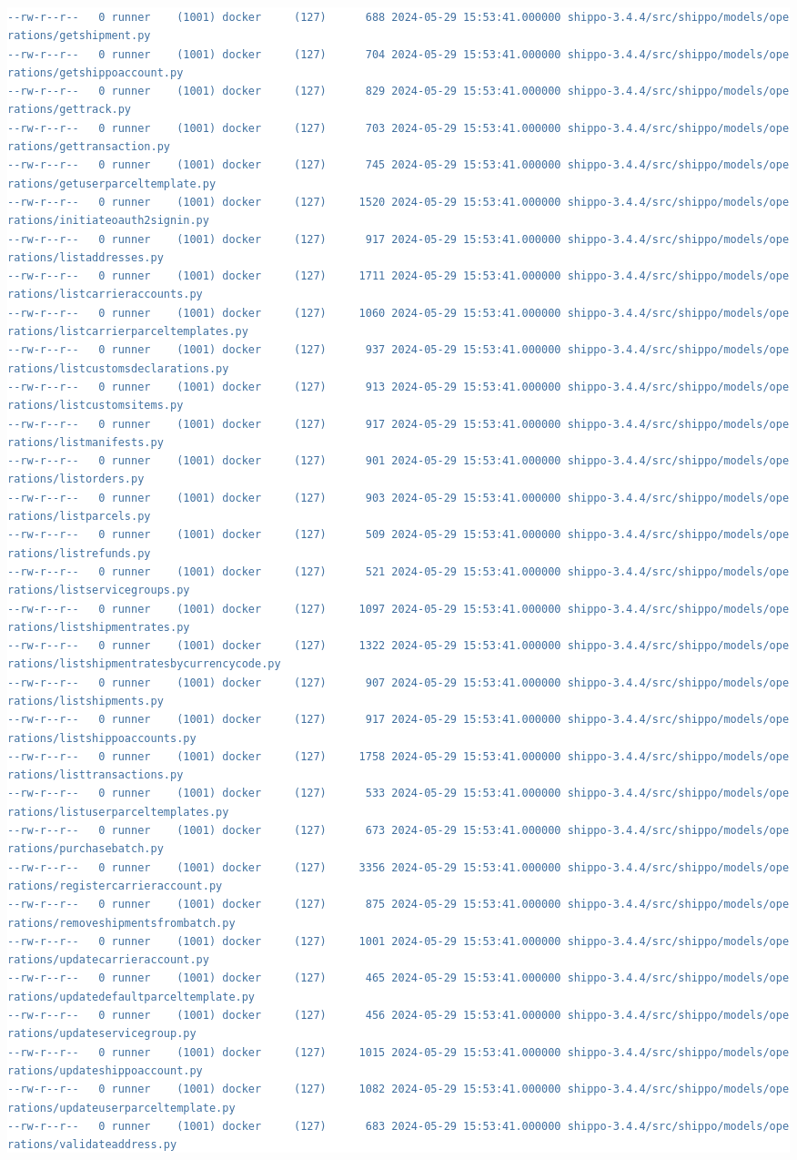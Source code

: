```diff
--rw-r--r--   0 runner    (1001) docker     (127)      688 2024-05-29 15:53:41.000000 shippo-3.4.4/src/shippo/models/operations/getshipment.py
--rw-r--r--   0 runner    (1001) docker     (127)      704 2024-05-29 15:53:41.000000 shippo-3.4.4/src/shippo/models/operations/getshippoaccount.py
--rw-r--r--   0 runner    (1001) docker     (127)      829 2024-05-29 15:53:41.000000 shippo-3.4.4/src/shippo/models/operations/gettrack.py
--rw-r--r--   0 runner    (1001) docker     (127)      703 2024-05-29 15:53:41.000000 shippo-3.4.4/src/shippo/models/operations/gettransaction.py
--rw-r--r--   0 runner    (1001) docker     (127)      745 2024-05-29 15:53:41.000000 shippo-3.4.4/src/shippo/models/operations/getuserparceltemplate.py
--rw-r--r--   0 runner    (1001) docker     (127)     1520 2024-05-29 15:53:41.000000 shippo-3.4.4/src/shippo/models/operations/initiateoauth2signin.py
--rw-r--r--   0 runner    (1001) docker     (127)      917 2024-05-29 15:53:41.000000 shippo-3.4.4/src/shippo/models/operations/listaddresses.py
--rw-r--r--   0 runner    (1001) docker     (127)     1711 2024-05-29 15:53:41.000000 shippo-3.4.4/src/shippo/models/operations/listcarrieraccounts.py
--rw-r--r--   0 runner    (1001) docker     (127)     1060 2024-05-29 15:53:41.000000 shippo-3.4.4/src/shippo/models/operations/listcarrierparceltemplates.py
--rw-r--r--   0 runner    (1001) docker     (127)      937 2024-05-29 15:53:41.000000 shippo-3.4.4/src/shippo/models/operations/listcustomsdeclarations.py
--rw-r--r--   0 runner    (1001) docker     (127)      913 2024-05-29 15:53:41.000000 shippo-3.4.4/src/shippo/models/operations/listcustomsitems.py
--rw-r--r--   0 runner    (1001) docker     (127)      917 2024-05-29 15:53:41.000000 shippo-3.4.4/src/shippo/models/operations/listmanifests.py
--rw-r--r--   0 runner    (1001) docker     (127)      901 2024-05-29 15:53:41.000000 shippo-3.4.4/src/shippo/models/operations/listorders.py
--rw-r--r--   0 runner    (1001) docker     (127)      903 2024-05-29 15:53:41.000000 shippo-3.4.4/src/shippo/models/operations/listparcels.py
--rw-r--r--   0 runner    (1001) docker     (127)      509 2024-05-29 15:53:41.000000 shippo-3.4.4/src/shippo/models/operations/listrefunds.py
--rw-r--r--   0 runner    (1001) docker     (127)      521 2024-05-29 15:53:41.000000 shippo-3.4.4/src/shippo/models/operations/listservicegroups.py
--rw-r--r--   0 runner    (1001) docker     (127)     1097 2024-05-29 15:53:41.000000 shippo-3.4.4/src/shippo/models/operations/listshipmentrates.py
--rw-r--r--   0 runner    (1001) docker     (127)     1322 2024-05-29 15:53:41.000000 shippo-3.4.4/src/shippo/models/operations/listshipmentratesbycurrencycode.py
--rw-r--r--   0 runner    (1001) docker     (127)      907 2024-05-29 15:53:41.000000 shippo-3.4.4/src/shippo/models/operations/listshipments.py
--rw-r--r--   0 runner    (1001) docker     (127)      917 2024-05-29 15:53:41.000000 shippo-3.4.4/src/shippo/models/operations/listshippoaccounts.py
--rw-r--r--   0 runner    (1001) docker     (127)     1758 2024-05-29 15:53:41.000000 shippo-3.4.4/src/shippo/models/operations/listtransactions.py
--rw-r--r--   0 runner    (1001) docker     (127)      533 2024-05-29 15:53:41.000000 shippo-3.4.4/src/shippo/models/operations/listuserparceltemplates.py
--rw-r--r--   0 runner    (1001) docker     (127)      673 2024-05-29 15:53:41.000000 shippo-3.4.4/src/shippo/models/operations/purchasebatch.py
--rw-r--r--   0 runner    (1001) docker     (127)     3356 2024-05-29 15:53:41.000000 shippo-3.4.4/src/shippo/models/operations/registercarrieraccount.py
--rw-r--r--   0 runner    (1001) docker     (127)      875 2024-05-29 15:53:41.000000 shippo-3.4.4/src/shippo/models/operations/removeshipmentsfrombatch.py
--rw-r--r--   0 runner    (1001) docker     (127)     1001 2024-05-29 15:53:41.000000 shippo-3.4.4/src/shippo/models/operations/updatecarrieraccount.py
--rw-r--r--   0 runner    (1001) docker     (127)      465 2024-05-29 15:53:41.000000 shippo-3.4.4/src/shippo/models/operations/updatedefaultparceltemplate.py
--rw-r--r--   0 runner    (1001) docker     (127)      456 2024-05-29 15:53:41.000000 shippo-3.4.4/src/shippo/models/operations/updateservicegroup.py
--rw-r--r--   0 runner    (1001) docker     (127)     1015 2024-05-29 15:53:41.000000 shippo-3.4.4/src/shippo/models/operations/updateshippoaccount.py
--rw-r--r--   0 runner    (1001) docker     (127)     1082 2024-05-29 15:53:41.000000 shippo-3.4.4/src/shippo/models/operations/updateuserparceltemplate.py
--rw-r--r--   0 runner    (1001) docker     (127)      683 2024-05-29 15:53:41.000000 shippo-3.4.4/src/shippo/models/operations/validateaddress.py
```